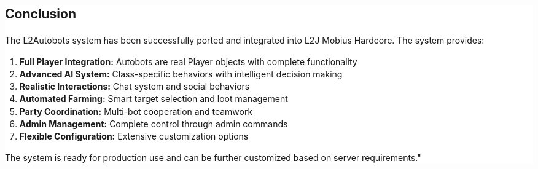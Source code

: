 ## Conclusion

The L2Autobots system has been successfully ported and integrated into L2J Mobius Hardcore. The system provides:

1. **Full Player Integration:** Autobots are real Player objects with complete functionality
2. **Advanced AI System:** Class-specific behaviors with intelligent decision making
3. **Realistic Interactions:** Chat system and social behaviors
4. **Automated Farming:** Smart target selection and loot management
5. **Party Coordination:** Multi-bot cooperation and teamwork
6. **Admin Management:** Complete control through admin commands
7. **Flexible Configuration:** Extensive customization options

The system is ready for production use and can be further customized based on server requirements."